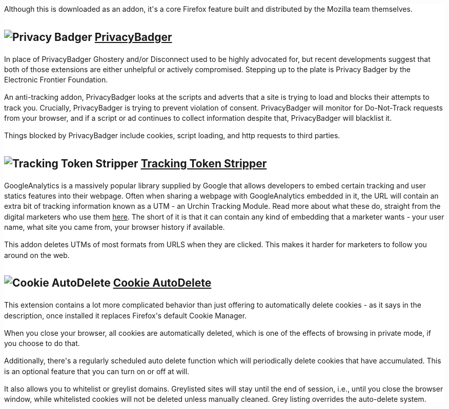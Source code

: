 Although this is downloaded as an addon, it's a core Firefox feature built and distributed by the Mozilla team themselves.

## ![Privacy Badger](https://addons.cdn.mozilla.net/user-media/addon_icons/506/506646-64.png?modified=mcrushed) [PrivacyBadger](https://addons.mozilla.org/en-US/Firefox/addon/privacy-badger17/)

In place of PrivacyBadger Ghostery and/or Disconnect used to be highly advocated for, but recent developments suggest that both of those extensions are either unhelpful or actively compromised. Stepping up to the plate is Privacy Badger by the Electronic Frontier Foundation. 

An anti-tracking addon, PrivacyBadger looks at the scripts and adverts that a site is trying to load and blocks their attempts to track you. Crucially, PrivacyBadger is trying to prevent violation of consent. PrivacyBadger will monitor for Do-Not-Track requests from your browser, and if a script or ad continues to collect information despite that, PrivacyBadger will blacklist it.

Things blocked by PrivacyBadger include cookies, script loading, and http requests to third parties. 

## ![Tracking Token Stripper](https://addons.cdn.mozilla.net/user-media/addon_icons/939/939692-64.png?modified=1519183224) [Tracking Token Stripper](https://addons.mozilla.org/en-US/Firefox/addon/utm-tracking-token-stripper/)

GoogleAnalytics is a massively popular library supplied by Google that allows developers to embed certain tracking and user statics features into their webpage. Often when sharing a webpage with GoogleAnalytics embedded in it, the URL will contain an extra bit of tracking information known as a UTM - an Urchin Tracking Module. Read more about what these do, straight from the digital marketers who use them [here](https://www.launchdigitalmarketing.com/what-are-utm-codes/). The short of it is that it can contain any kind of embedding that a marketer wants - your user name, what site you came from, your browser history if available.

This addon deletes UTMs of most formats from URLS when they are clicked. This makes it harder for marketers to follow you around on the web.

## ![Cookie AutoDelete](https://addons.cdn.mozilla.net/user-media/addon_icons/784/784287-64.png?modified=mcrushed) [Cookie AutoDelete](https://addons.mozilla.org/en-US/Firefox/addon/cookie-autodelete/?src=userprofile)

This extension contains a lot more complicated behavior than just offering to automatically delete cookies - as it says in the description, once installed it replaces Firefox's default Cookie Manager. 

When you close your browser, all cookies are automatically deleted, which is one of the effects of browsing in private mode, if you choose to do that. 

Additionally, there's a regularly scheduled auto delete function which will periodically delete cookies that have accumulated. This is an optional feature that you can turn on or off at will.

It also allows you to whitelist or greylist domains. Greylisted sites will stay until the end of session, i.e., until you close the browser window, while whitelisted cookies will not be deleted unless manually cleaned. Grey listing overrides the auto-delete system.
